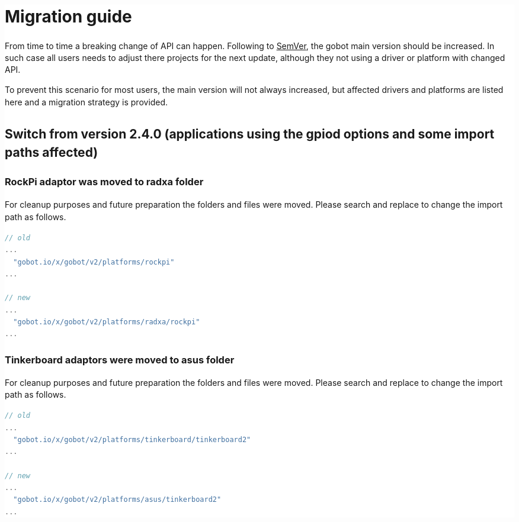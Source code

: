 # Migration guide

From time to time a breaking change of API can happen. Following to [SemVer](https://semver.org/), the gobot main version
should be increased. In such case all users needs to adjust there projects for the next update, although they not using
a driver or platform with changed API.

To prevent this scenario for most users, the main version will not always increased, but affected drivers and platforms
are listed here and a migration strategy is provided.

## Switch from version 2.4.0 (applications using the gpiod options and some import paths affected)

### RockPi adaptor was moved to radxa folder

For cleanup purposes and future preparation the folders and files were moved. Please search and replace to change the
import path as follows.

```go
// old
...
  "gobot.io/x/gobot/v2/platforms/rockpi"
...

// new
...
  "gobot.io/x/gobot/v2/platforms/radxa/rockpi"
...
```

### Tinkerboard adaptors were moved to asus folder

For cleanup purposes and future preparation the folders and files were moved. Please search and replace to change the
import path as follows.

```go
// old
...
  "gobot.io/x/gobot/v2/platforms/tinkerboard/tinkerboard2"
...

// new
...
  "gobot.io/x/gobot/v2/platforms/asus/tinkerboard2"
...

```
